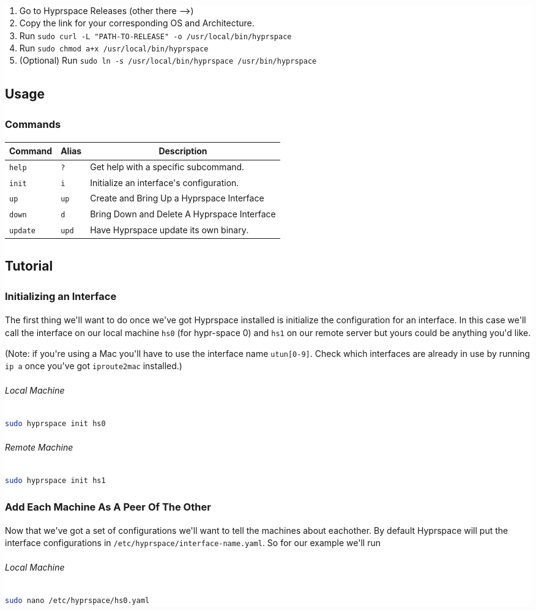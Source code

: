 1. Go to Hyprspace Releases (other there -->)
2. Copy the link for your corresponding OS and Architecture.
3. Run `sudo curl -L "PATH-TO-RELEASE" -o /usr/local/bin/hyprspace`
4. Run `sudo chmod a+x /usr/local/bin/hyprspace`
5. (Optional) Run `sudo ln -s /usr/local/bin/hyprspace /usr/bin/hyprspace`

## Usage

### Commands

| Command             |  Alias  | Description                                                                |
| ------------------- | ------- | -------------------------------------------------------------------------- |
| `help`              | `?`     | Get help with a specific subcommand.                                       |
| `init`              | `i`     | Initialize an interface's configuration.                                   |
| `up`                | `up`    | Create and Bring Up a Hyprspace Interface                                  |
| `down  `            | `d`     | Bring Down and Delete A Hyprspace Interface                                |
| `update`            | `upd`   | Have Hyprspace update its own binary.                                      |

## Tutorial

### Initializing an Interface

The first thing we'll want to do once we've got Hyprspace installed is
initialize the configuration for an interface. In this case we'll call the
interface on our local machine `hs0` (for hypr-space 0) and `hs1` on our remote server
but yours could be anything you'd like. 

(Note: if you're using a Mac you'll have to use the interface name `utun[0-9]`. Check which interfaces are already in use by running `ip a` once you've got `iproute2mac` installed.)

###### Local Machine
```bash
sudo hyprspace init hs0
```

###### Remote Machine
```bash
sudo hyprspace init hs1
```

### Add Each Machine As A Peer Of The Other

Now that we've got a set of configurations we'll want to
tell the machines about eachother. By default Hyprspace will
put the interface configurations in `/etc/hyprspace/interface-name.yaml`.
So for our example we'll run

###### Local Machine
```bash
sudo nano /etc/hyprspace/hs0.yaml
```
